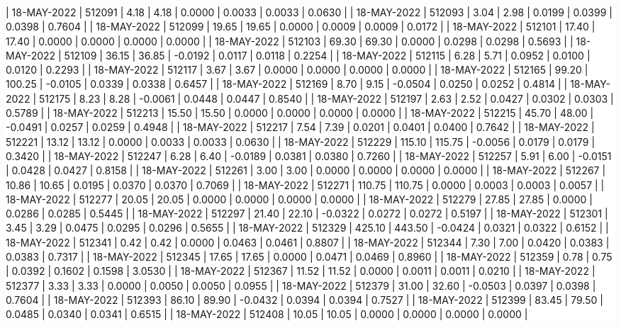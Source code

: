 | 18-MAY-2022 | 512091 | 4.18 | 4.18 | 0.0000 | 0.0033 | 0.0033 | 0.0630 |
| 18-MAY-2022 | 512093 | 3.04 | 2.98 | 0.0199 | 0.0399 | 0.0398 | 0.7604 |
| 18-MAY-2022 | 512099 | 19.65 | 19.65 | 0.0000 | 0.0009 | 0.0009 | 0.0172 |
| 18-MAY-2022 | 512101 | 17.40 | 17.40 | 0.0000 | 0.0000 | 0.0000 | 0.0000 |
| 18-MAY-2022 | 512103 | 69.30 | 69.30 | 0.0000 | 0.0298 | 0.0298 | 0.5693 |
| 18-MAY-2022 | 512109 | 36.15 | 36.85 | -0.0192 | 0.0117 | 0.0118 | 0.2254 |
| 18-MAY-2022 | 512115 | 6.28 | 5.71 | 0.0952 | 0.0100 | 0.0120 | 0.2293 |
| 18-MAY-2022 | 512117 | 3.67 | 3.67 | 0.0000 | 0.0000 | 0.0000 | 0.0000 |
| 18-MAY-2022 | 512165 | 99.20 | 100.25 | -0.0105 | 0.0339 | 0.0338 | 0.6457 |
| 18-MAY-2022 | 512169 | 8.70 | 9.15 | -0.0504 | 0.0250 | 0.0252 | 0.4814 |
| 18-MAY-2022 | 512175 | 8.23 | 8.28 | -0.0061 | 0.0448 | 0.0447 | 0.8540 |
| 18-MAY-2022 | 512197 | 2.63 | 2.52 | 0.0427 | 0.0302 | 0.0303 | 0.5789 |
| 18-MAY-2022 | 512213 | 15.50 | 15.50 | 0.0000 | 0.0000 | 0.0000 | 0.0000 |
| 18-MAY-2022 | 512215 | 45.70 | 48.00 | -0.0491 | 0.0257 | 0.0259 | 0.4948 |
| 18-MAY-2022 | 512217 | 7.54 | 7.39 | 0.0201 | 0.0401 | 0.0400 | 0.7642 |
| 18-MAY-2022 | 512221 | 13.12 | 13.12 | 0.0000 | 0.0033 | 0.0033 | 0.0630 |
| 18-MAY-2022 | 512229 | 115.10 | 115.75 | -0.0056 | 0.0179 | 0.0179 | 0.3420 |
| 18-MAY-2022 | 512247 | 6.28 | 6.40 | -0.0189 | 0.0381 | 0.0380 | 0.7260 |
| 18-MAY-2022 | 512257 | 5.91 | 6.00 | -0.0151 | 0.0428 | 0.0427 | 0.8158 |
| 18-MAY-2022 | 512261 | 3.00 | 3.00 | 0.0000 | 0.0000 | 0.0000 | 0.0000 |
| 18-MAY-2022 | 512267 | 10.86 | 10.65 | 0.0195 | 0.0370 | 0.0370 | 0.7069 |
| 18-MAY-2022 | 512271 | 110.75 | 110.75 | 0.0000 | 0.0003 | 0.0003 | 0.0057 |
| 18-MAY-2022 | 512277 | 20.05 | 20.05 | 0.0000 | 0.0000 | 0.0000 | 0.0000 |
| 18-MAY-2022 | 512279 | 27.85 | 27.85 | 0.0000 | 0.0286 | 0.0285 | 0.5445 |
| 18-MAY-2022 | 512297 | 21.40 | 22.10 | -0.0322 | 0.0272 | 0.0272 | 0.5197 |
| 18-MAY-2022 | 512301 | 3.45 | 3.29 | 0.0475 | 0.0295 | 0.0296 | 0.5655 |
| 18-MAY-2022 | 512329 | 425.10 | 443.50 | -0.0424 | 0.0321 | 0.0322 | 0.6152 |
| 18-MAY-2022 | 512341 | 0.42 | 0.42 | 0.0000 | 0.0463 | 0.0461 | 0.8807 |
| 18-MAY-2022 | 512344 | 7.30 | 7.00 | 0.0420 | 0.0383 | 0.0383 | 0.7317 |
| 18-MAY-2022 | 512345 | 17.65 | 17.65 | 0.0000 | 0.0471 | 0.0469 | 0.8960 |
| 18-MAY-2022 | 512359 | 0.78 | 0.75 | 0.0392 | 0.1602 | 0.1598 | 3.0530 |
| 18-MAY-2022 | 512367 | 11.52 | 11.52 | 0.0000 | 0.0011 | 0.0011 | 0.0210 |
| 18-MAY-2022 | 512377 | 3.33 | 3.33 | 0.0000 | 0.0050 | 0.0050 | 0.0955 |
| 18-MAY-2022 | 512379 | 31.00 | 32.60 | -0.0503 | 0.0397 | 0.0398 | 0.7604 |
| 18-MAY-2022 | 512393 | 86.10 | 89.90 | -0.0432 | 0.0394 | 0.0394 | 0.7527 |
| 18-MAY-2022 | 512399 | 83.45 | 79.50 | 0.0485 | 0.0340 | 0.0341 | 0.6515 |
| 18-MAY-2022 | 512408 | 10.05 | 10.05 | 0.0000 | 0.0000 | 0.0000 | 0.0000 |